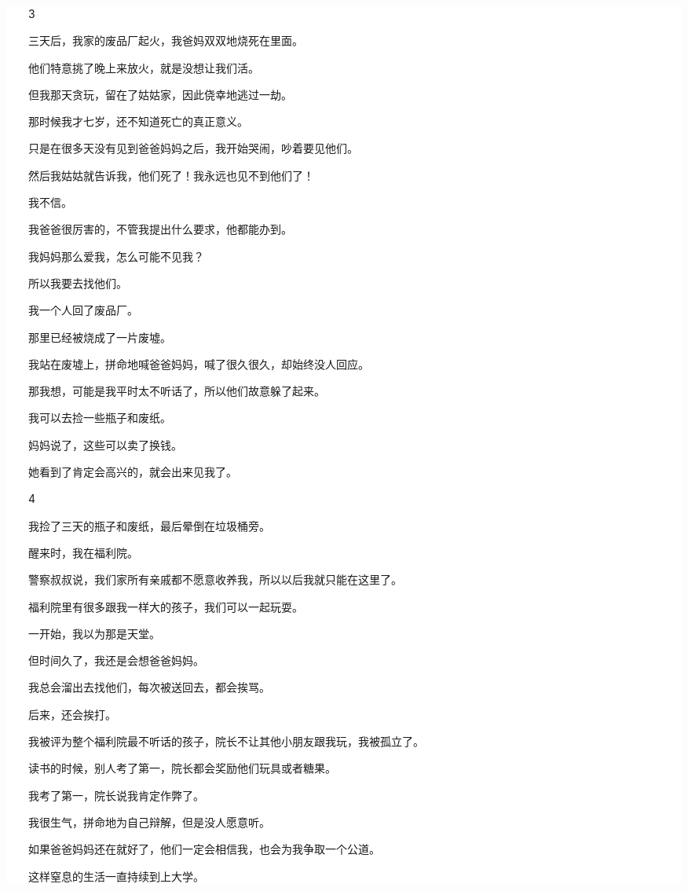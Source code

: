 &emsp;&emsp;3  
  
&emsp;&emsp;三天后，我家的废品厂起火，我爸妈双双地烧死在里面。  
  
&emsp;&emsp;他们特意挑了晚上来放火，就是没想让我们活。  
  
&emsp;&emsp;但我那天贪玩，留在了姑姑家，因此侥幸地逃过一劫。  
  
&emsp;&emsp;那时候我才七岁，还不知道死亡的真正意义。  
  
&emsp;&emsp;只是在很多天没有见到爸爸妈妈之后，我开始哭闹，吵着要见他们。  
  
&emsp;&emsp;然后我姑姑就告诉我，他们死了！我永远也见不到他们了！  
  
&emsp;&emsp;我不信。  
  
&emsp;&emsp;我爸爸很厉害的，不管我提出什么要求，他都能办到。  
  
&emsp;&emsp;我妈妈那么爱我，怎么可能不见我？  
  
&emsp;&emsp;所以我要去找他们。  
  
&emsp;&emsp;我一个人回了废品厂。  
  
&emsp;&emsp;那里已经被烧成了一片废墟。  
  
&emsp;&emsp;我站在废墟上，拼命地喊爸爸妈妈，喊了很久很久，却始终没人回应。  
  
&emsp;&emsp;那我想，可能是我平时太不听话了，所以他们故意躲了起来。  
  
&emsp;&emsp;我可以去捡一些瓶子和废纸。  
  
&emsp;&emsp;妈妈说了，这些可以卖了换钱。  
  
&emsp;&emsp;她看到了肯定会高兴的，就会出来见我了。  
  
&emsp;&emsp;4  
  
&emsp;&emsp;我捡了三天的瓶子和废纸，最后晕倒在垃圾桶旁。  
  
&emsp;&emsp;醒来时，我在福利院。  
  
&emsp;&emsp;警察叔叔说，我们家所有亲戚都不愿意收养我，所以以后我就只能在这里了。  
  
&emsp;&emsp;福利院里有很多跟我一样大的孩子，我们可以一起玩耍。  
  
&emsp;&emsp;一开始，我以为那是天堂。  
  
&emsp;&emsp;但时间久了，我还是会想爸爸妈妈。  
  
&emsp;&emsp;我总会溜出去找他们，每次被送回去，都会挨骂。  
  
&emsp;&emsp;后来，还会挨打。  
  
&emsp;&emsp;我被评为整个福利院最不听话的孩子，院长不让其他小朋友跟我玩，我被孤立了。  
  
&emsp;&emsp;读书的时候，别人考了第一，院长都会奖励他们玩具或者糖果。  
  
&emsp;&emsp;我考了第一，院长说我肯定作弊了。  
  
&emsp;&emsp;我很生气，拼命地为自己辩解，但是没人愿意听。  
  
&emsp;&emsp;如果爸爸妈妈还在就好了，他们一定会相信我，也会为我争取一个公道。  
  
&emsp;&emsp;这样窒息的生活一直持续到上大学。  
  